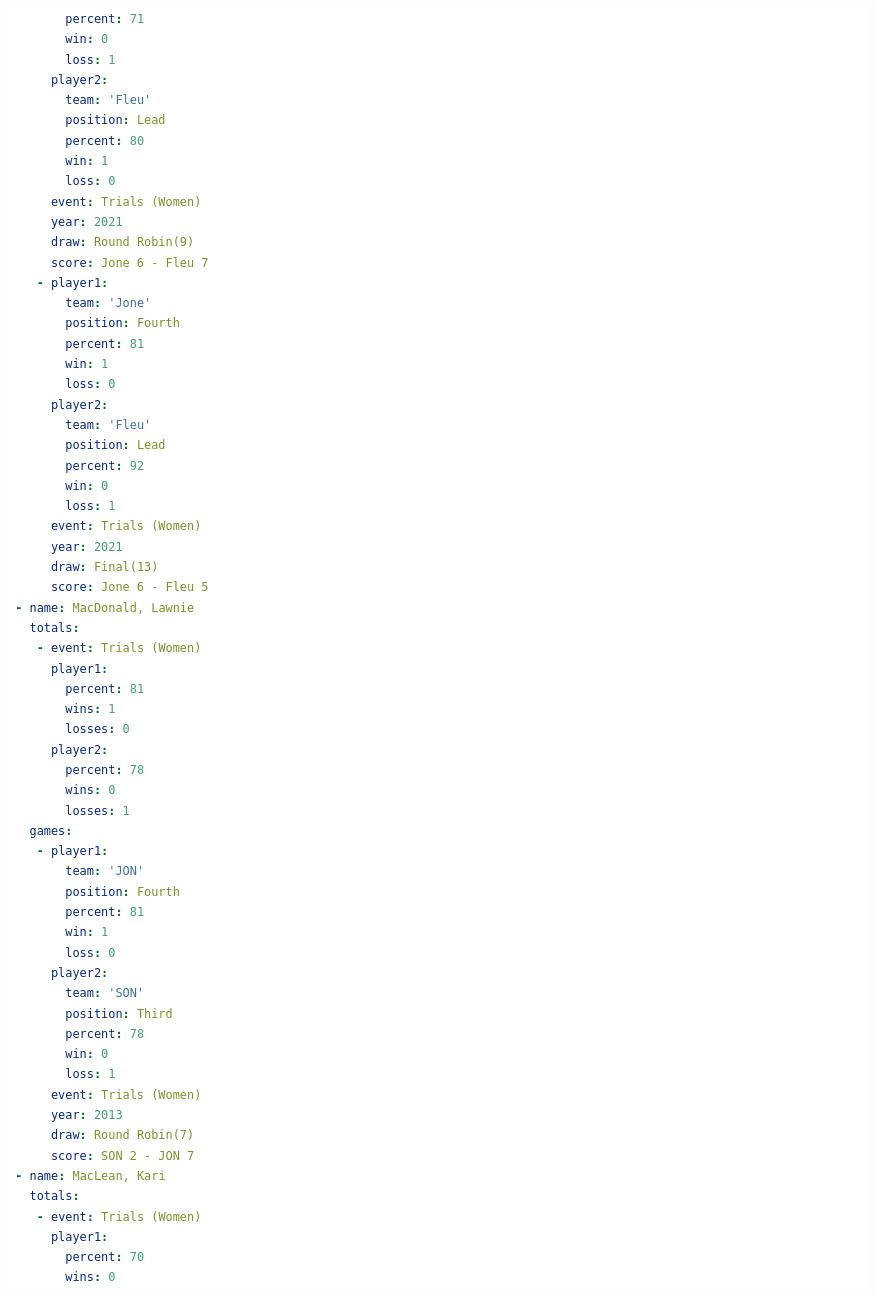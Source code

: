 ```yaml
        percent: 71
        win: 0
        loss: 1
      player2:
        team: 'Fleu'
        position: Lead
        percent: 80
        win: 1
        loss: 0
      event: Trials (Women)
      year: 2021
      draw: Round Robin(9)
      score: Jone 6 - Fleu 7
    - player1:
        team: 'Jone'
        position: Fourth
        percent: 81
        win: 1
        loss: 0
      player2:
        team: 'Fleu'
        position: Lead
        percent: 92
        win: 0
        loss: 1
      event: Trials (Women)
      year: 2021
      draw: Final(13)
      score: Jone 6 - Fleu 5
 - name: MacDonald, Lawnie
   totals:
    - event: Trials (Women)
      player1:
        percent: 81
        wins: 1
        losses: 0
      player2:
        percent: 78
        wins: 0
        losses: 1
   games:
    - player1:
        team: 'JON'
        position: Fourth
        percent: 81
        win: 1
        loss: 0
      player2:
        team: 'SON'
        position: Third
        percent: 78
        win: 0
        loss: 1
      event: Trials (Women)
      year: 2013
      draw: Round Robin(7)
      score: SON 2 - JON 7
 - name: MacLean, Kari
   totals:
    - event: Trials (Women)
      player1:
        percent: 70
        wins: 0
```